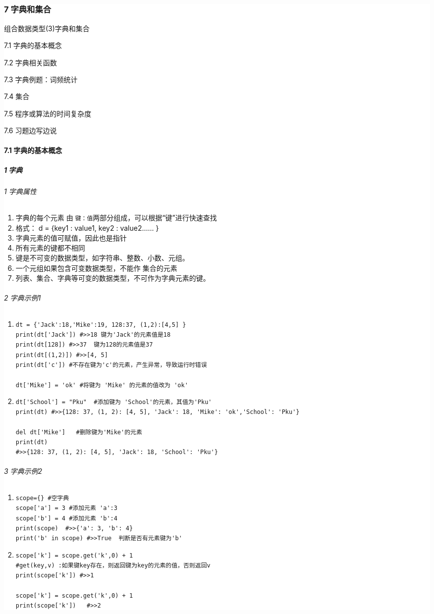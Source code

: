 ### 7 字典和集合

组合数据类型(3)字典和集合

7.1 字典的基本概念

7.2 字典相关函数

7.3 字典例题：词频统计

7.4 集合

7.5 程序或算法的时间复杂度

7.6 习题边写边说



#### 7.1 字典的基本概念

##### 1 字典

###### 1 字典属性

1. 字典的每个元素 由 `键：值`两部分组成，可以根据“键”进行快速查找
2. 格式： d = {key1 : value1, key2 : value2...... }
3. 字典元素的值可赋值，因此也是指针
4. 所有元素的键都不相同
5. 键是不可变的数据类型，如字符串、整数、小数、元组。
6. 一个元组如果包含可变数据类型，不能作 集合的元素
7. 列表、集合、字典等可变的数据类型，不可作为字典元素的键。

###### 2 字典示例1

1. ```
   dt = {'Jack':18,'Mike':19, 128:37, (1,2):[4,5] }
   print(dt['Jack']) #>>18 键为'Jack'的元素值是18
   print(dt[128]) #>>37  键为128的元素值是37
   print(dt[(1,2)]) #>>[4, 5]
   print(dt['c']) #不存在键为'c'的元素，产生异常，导致运行时错误
   
   dt['Mike'] = 'ok' #将键为 'Mike' 的元素的值改为 'ok'
   ```

2. ```
   dt['School'] = "Pku"  #添加键为 'School'的元素，其值为'Pku'
   print(dt) #>>{128: 37, (1, 2): [4, 5], 'Jack': 18, 'Mike': 'ok','School': 'Pku'}
   
   del dt['Mike']   #删除键为'Mike'的元素
   print(dt)
   #>>{128: 37, (1, 2): [4, 5], 'Jack': 18, 'School': 'Pku'}
   ```

###### 3 字典示例2

1. ```
   scope={} #空字典
   scope['a'] = 3 #添加元素 'a':3
   scope['b'] = 4 #添加元素 'b':4
   print(scope)  #>>{'a': 3, 'b': 4}
   print('b' in scope) #>>True  判断是否有元素键为'b'
   ```

2. ```
   scope['k'] = scope.get('k',0) + 1
   #get(key,v) :如果键key存在，则返回键为key的元素的值，否则返回v
   print(scope['k']) #>>1
   
   scope['k'] = scope.get('k',0) + 1
   print(scope['k'])   #>>2
   ```